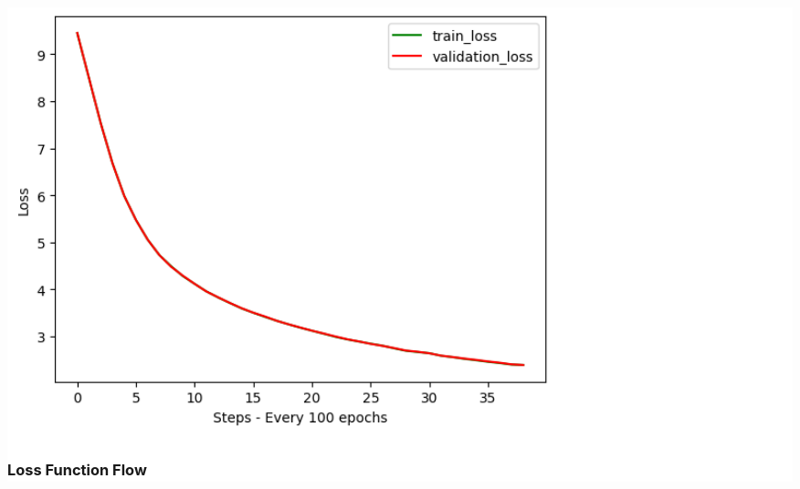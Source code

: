   <img src="imgs/loss graph.png" alt="Training Loss Graph" width="600"/>
</div>

### Loss Function Flow

<div align="center">